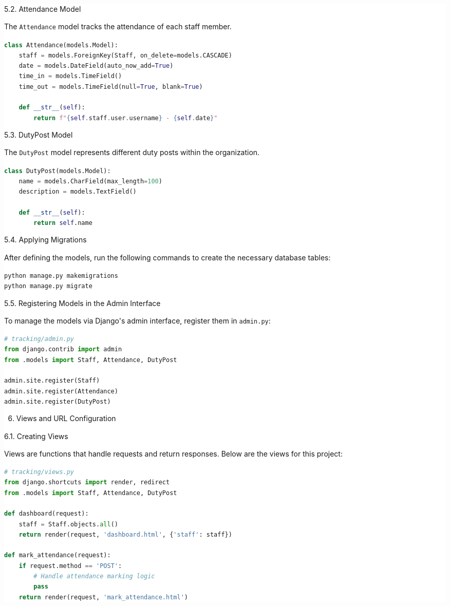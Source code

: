 5.2. Attendance Model

The `Attendance` model tracks the attendance of each staff member.

```python
class Attendance(models.Model):
    staff = models.ForeignKey(Staff, on_delete=models.CASCADE)
    date = models.DateField(auto_now_add=True)
    time_in = models.TimeField()
    time_out = models.TimeField(null=True, blank=True)

    def __str__(self):
        return f"{self.staff.user.username} - {self.date}"
```

5.3. DutyPost Model

The `DutyPost` model represents different duty posts within the organization.

```python
class DutyPost(models.Model):
    name = models.CharField(max_length=100)
    description = models.TextField()

    def __str__(self):
        return self.name
```

5.4. Applying Migrations

After defining the models, run the following commands to create the necessary database tables:

```bash
python manage.py makemigrations
python manage.py migrate
```

5.5. Registering Models in the Admin Interface

To manage the models via Django's admin interface, register them in `admin.py`:

```python
# tracking/admin.py
from django.contrib import admin
from .models import Staff, Attendance, DutyPost

admin.site.register(Staff)
admin.site.register(Attendance)
admin.site.register(DutyPost)
```

6. Views and URL Configuration

6.1. Creating Views

Views are functions that handle requests and return responses. Below are the views for this project:

```python
# tracking/views.py
from django.shortcuts import render, redirect
from .models import Staff, Attendance, DutyPost

def dashboard(request):
    staff = Staff.objects.all()
    return render(request, 'dashboard.html', {'staff': staff})

def mark_attendance(request):
    if request.method == 'POST':
        # Handle attendance marking logic
        pass
    return render(request, 'mark_attendance.html')
```